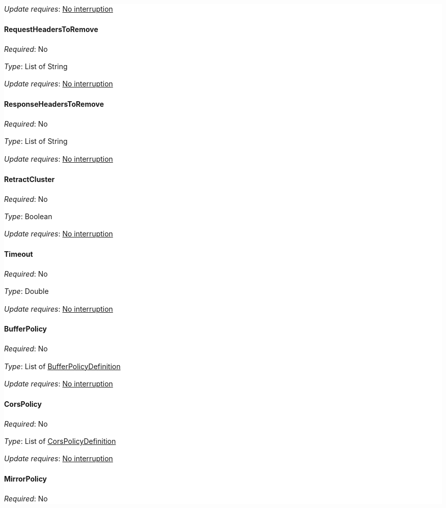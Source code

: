 _Update requires_: [No interruption](https://docs.aws.amazon.com/AWSCloudFormation/latest/UserGuide/using-cfn-updating-stacks-update-behaviors.html#update-no-interrupt)

#### RequestHeadersToRemove

_Required_: No

_Type_: List of String

_Update requires_: [No interruption](https://docs.aws.amazon.com/AWSCloudFormation/latest/UserGuide/using-cfn-updating-stacks-update-behaviors.html#update-no-interrupt)

#### ResponseHeadersToRemove

_Required_: No

_Type_: List of String

_Update requires_: [No interruption](https://docs.aws.amazon.com/AWSCloudFormation/latest/UserGuide/using-cfn-updating-stacks-update-behaviors.html#update-no-interrupt)

#### RetractCluster

_Required_: No

_Type_: Boolean

_Update requires_: [No interruption](https://docs.aws.amazon.com/AWSCloudFormation/latest/UserGuide/using-cfn-updating-stacks-update-behaviors.html#update-no-interrupt)

#### Timeout

_Required_: No

_Type_: Double

_Update requires_: [No interruption](https://docs.aws.amazon.com/AWSCloudFormation/latest/UserGuide/using-cfn-updating-stacks-update-behaviors.html#update-no-interrupt)

#### BufferPolicy

_Required_: No

_Type_: List of <a href="bufferpolicydefinition.md">BufferPolicyDefinition</a>

_Update requires_: [No interruption](https://docs.aws.amazon.com/AWSCloudFormation/latest/UserGuide/using-cfn-updating-stacks-update-behaviors.html#update-no-interrupt)

#### CorsPolicy

_Required_: No

_Type_: List of <a href="corspolicydefinition.md">CorsPolicyDefinition</a>

_Update requires_: [No interruption](https://docs.aws.amazon.com/AWSCloudFormation/latest/UserGuide/using-cfn-updating-stacks-update-behaviors.html#update-no-interrupt)

#### MirrorPolicy

_Required_: No
